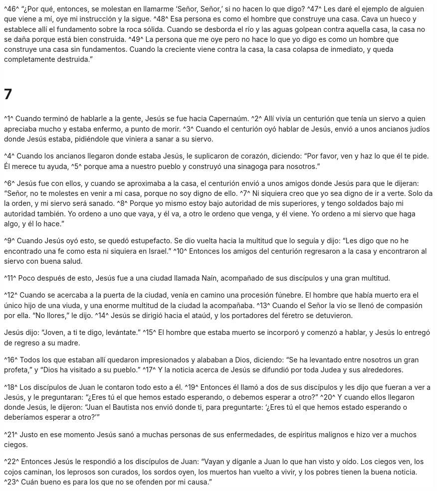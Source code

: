 ^46^ “¿Por qué, entonces, se molestan en llamarme ‘Señor, Señor,’ si no hacen lo que digo? ^47^ Les daré el ejemplo de alguien que viene a mí, oye mi instrucción y la sigue. ^48^ Esa persona es como el hombre que construye una casa. Cava un hueco y establece allí el fundamento sobre la roca sólida. Cuando se desborda el río y las aguas golpean contra aquella casa, la casa no se daña porque está bien construida. ^49^ La persona que me oye pero no hace lo que yo digo es como un hombre que construye una casa sin fundamentos. Cuando la creciente viene contra la casa, la casa colapsa de inmediato, y queda completamente destruida.” 

# 7 
^1^ Cuando terminó de hablarle a la gente, Jesús se fue hacia Capernaúm. ^2^ Allí vivía un centurión que tenía un siervo a quien apreciaba mucho y estaba enfermo, a punto de morir. ^3^ Cuando el centurión oyó hablar de Jesús, envió a unos ancianos judíos donde Jesús estaba, pidiéndole que viniera a sanar a su siervo. 

^4^ Cuando los ancianos llegaron donde estaba Jesús, le suplicaron de corazón, diciendo: “Por favor, ven y haz lo que él te pide. Él merece tu ayuda, ^5^ porque ama a nuestro pueblo y construyó una sinagoga para nosotros.” 

^6^ Jesús fue con ellos, y cuando se aproximaba a la casa, el centurión envió a unos amigos donde Jesús para que le dijeran: “Señor, no te molestes en venir a mi casa, porque no soy digno de ello. ^7^ Ni siquiera creo que yo sea digno de ir a verte. Solo da la orden, y mi siervo será sanado. ^8^ Porque yo mismo estoy bajo autoridad de mis superiores, y tengo soldados bajo mi autoridad también. Yo ordeno a uno que vaya, y él va, a otro le ordeno que venga, y él viene. Yo ordeno a mi siervo que haga algo, y él lo hace.” 

^9^ Cuando Jesús oyó esto, se quedó estupefacto. Se dio vuelta hacia la multitud que lo seguía y dijo: “Les digo que no he encontrado una fe como esta ni siquiera en Israel.” ^10^ Entonces los amigos del centurión regresaron a la casa y encontraron al siervo con buena salud. 

^11^ Poco después de esto, Jesús fue a una ciudad llamada Naín, acompañado de sus discípulos y una gran multitud. 

^12^ Cuando se acercaba a la puerta de la ciudad, venía en camino una procesión fúnebre. El hombre que había muerto era el único hijo de una viuda, y una enorme multitud de la ciudad la acompañaba. ^13^ Cuando el Señor la vio se llenó de compasión por ella. “No llores,” le dijo. ^14^ Jesús se dirigió hacia el ataúd, y los portadores del féretro se detuvieron. 

Jesús dijo: “Joven, a ti te digo, levántate.” ^15^ El hombre que estaba muerto se incorporó y comenzó a hablar, y Jesús lo entregó de regreso a su madre. 

^16^ Todos los que estaban allí quedaron impresionados y alababan a Dios, diciendo: “Se ha levantado entre nosotros un gran profeta,” y “Dios ha visitado a su pueblo.” ^17^ Y la noticia acerca de Jesús se difundió por toda Judea y sus alrededores. 

^18^ Los discípulos de Juan le contaron todo esto a él. ^19^ Entonces él llamó a dos de sus discípulos y les dijo que fueran a ver a Jesús, y le preguntaran: “¿Eres tú el que hemos estado esperando, o debemos esperar a otro?” ^20^ Y cuando ellos llegaron donde Jesús, le dijeron: “Juan el Bautista nos envió donde ti, para preguntarte: ‘¿Eres tú el que hemos estado esperando o deberíamos esperar a otro?’” 

^21^ Justo en ese momento Jesús sanó a muchas personas de sus enfermedades, de espíritus malignos e hizo ver a muchos ciegos. 

^22^ Entonces Jesús le respondió a los discípulos de Juan: “Vayan y díganle a Juan lo que han visto y oído. Los ciegos ven, los cojos caminan, los leprosos son curados, los sordos oyen, los muertos han vuelto a vivir, y los pobres tienen la buena noticia. ^23^ Cuán bueno es para los que no se ofenden por mi causa.” 

